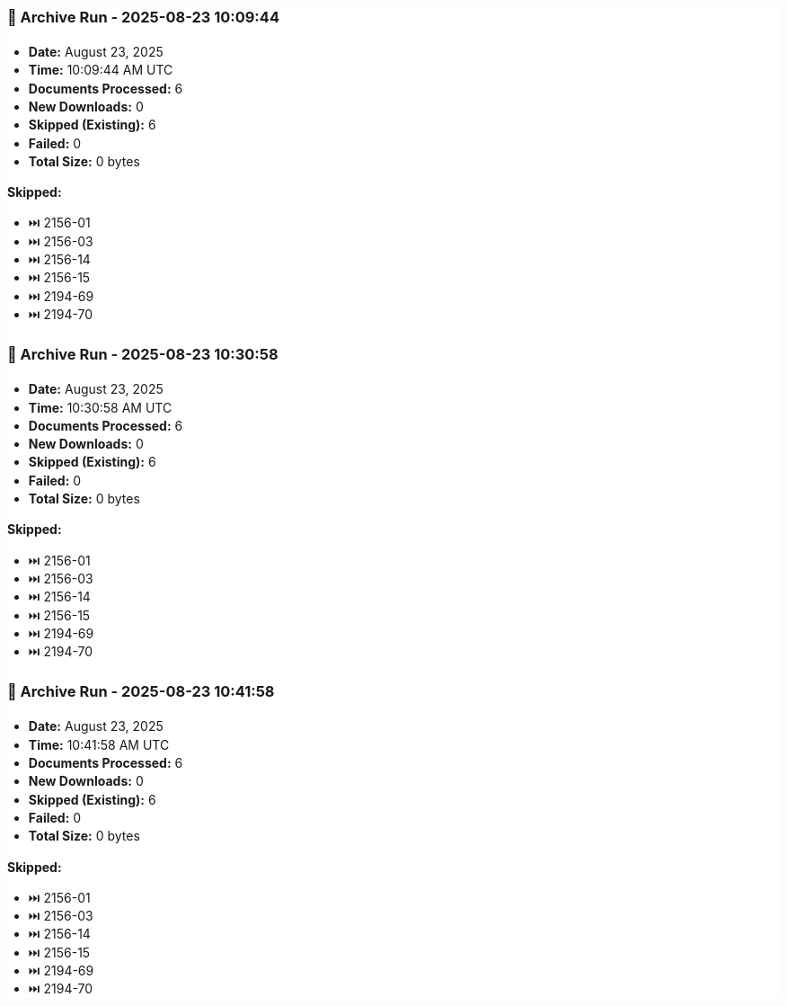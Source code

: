 
### 🔄 Archive Run - 2025-08-23 10:09:44
- **Date:** August 23, 2025
- **Time:** 10:09:44 AM UTC
- **Documents Processed:** 6
- **New Downloads:** 0
- **Skipped (Existing):** 6
- **Failed:** 0
- **Total Size:** 0 bytes

**Skipped:**
- ⏭️  2156-01
- ⏭️  2156-03
- ⏭️  2156-14
- ⏭️  2156-15
- ⏭️  2194-69
- ⏭️  2194-70


### 🔄 Archive Run - 2025-08-23 10:30:58
- **Date:** August 23, 2025
- **Time:** 10:30:58 AM UTC
- **Documents Processed:** 6
- **New Downloads:** 0
- **Skipped (Existing):** 6
- **Failed:** 0
- **Total Size:** 0 bytes

**Skipped:**
- ⏭️  2156-01
- ⏭️  2156-03
- ⏭️  2156-14
- ⏭️  2156-15
- ⏭️  2194-69
- ⏭️  2194-70


### 🔄 Archive Run - 2025-08-23 10:41:58
- **Date:** August 23, 2025
- **Time:** 10:41:58 AM UTC
- **Documents Processed:** 6
- **New Downloads:** 0
- **Skipped (Existing):** 6
- **Failed:** 0
- **Total Size:** 0 bytes

**Skipped:**
- ⏭️  2156-01
- ⏭️  2156-03
- ⏭️  2156-14
- ⏭️  2156-15
- ⏭️  2194-69
- ⏭️  2194-70
